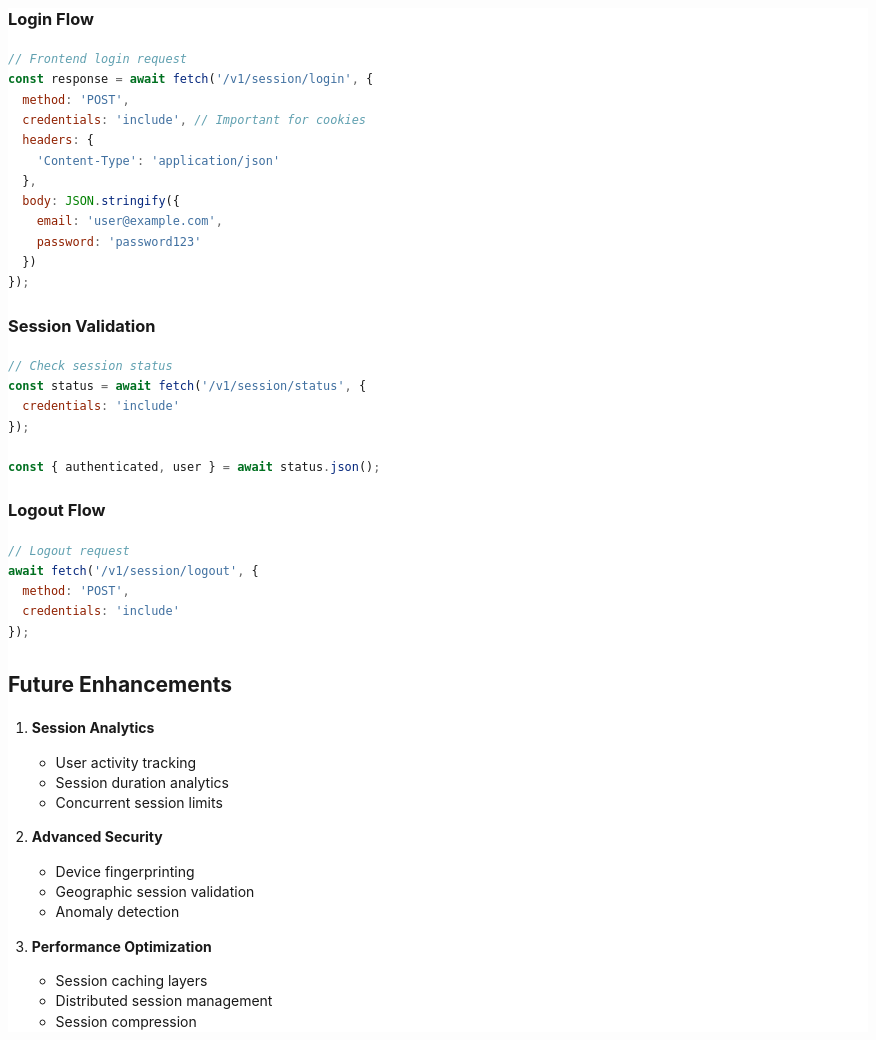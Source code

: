 ### Login Flow
```javascript
// Frontend login request
const response = await fetch('/v1/session/login', {
  method: 'POST',
  credentials: 'include', // Important for cookies
  headers: {
    'Content-Type': 'application/json'
  },
  body: JSON.stringify({
    email: 'user@example.com',
    password: 'password123'
  })
});
```

### Session Validation
```javascript
// Check session status
const status = await fetch('/v1/session/status', {
  credentials: 'include'
});

const { authenticated, user } = await status.json();
```

### Logout Flow
```javascript
// Logout request
await fetch('/v1/session/logout', {
  method: 'POST',
  credentials: 'include'
});
```

## Future Enhancements

1. **Session Analytics**
   - User activity tracking
   - Session duration analytics
   - Concurrent session limits

2. **Advanced Security**
   - Device fingerprinting
   - Geographic session validation
   - Anomaly detection

3. **Performance Optimization**
   - Session caching layers
   - Distributed session management
   - Session compression
